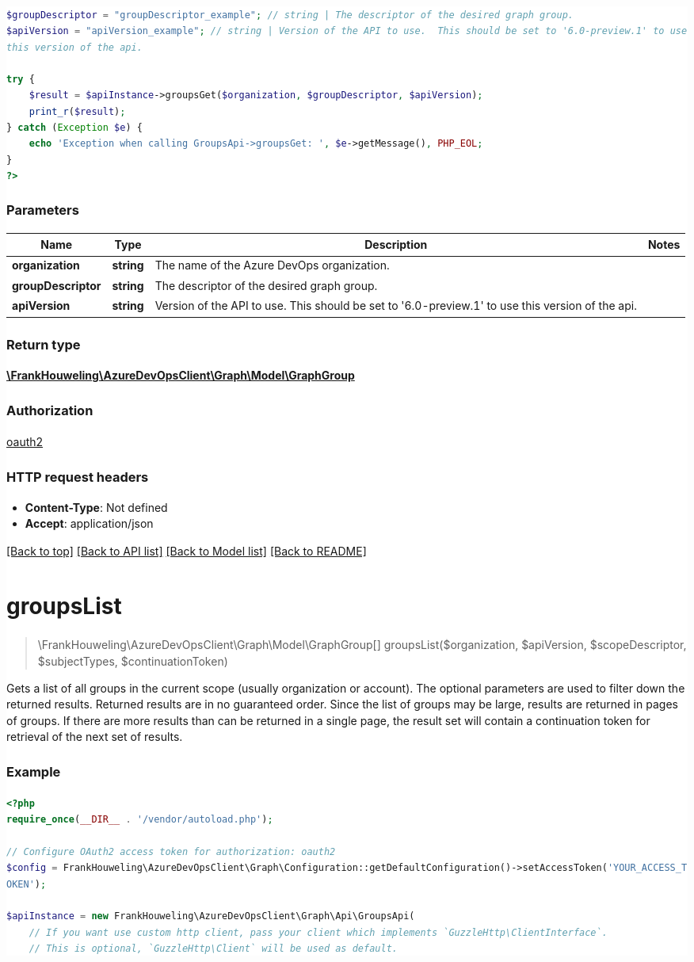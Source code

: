 ```php
$groupDescriptor = "groupDescriptor_example"; // string | The descriptor of the desired graph group.
$apiVersion = "apiVersion_example"; // string | Version of the API to use.  This should be set to '6.0-preview.1' to use this version of the api.

try {
    $result = $apiInstance->groupsGet($organization, $groupDescriptor, $apiVersion);
    print_r($result);
} catch (Exception $e) {
    echo 'Exception when calling GroupsApi->groupsGet: ', $e->getMessage(), PHP_EOL;
}
?>
```

### Parameters

Name | Type | Description  | Notes
------------- | ------------- | ------------- | -------------
 **organization** | **string**| The name of the Azure DevOps organization. |
 **groupDescriptor** | **string**| The descriptor of the desired graph group. |
 **apiVersion** | **string**| Version of the API to use.  This should be set to &#39;6.0-preview.1&#39; to use this version of the api. |

### Return type

[**\FrankHouweling\AzureDevOpsClient\Graph\Model\GraphGroup**](../Model/GraphGroup.md)

### Authorization

[oauth2](../../README.md#oauth2)

### HTTP request headers

 - **Content-Type**: Not defined
 - **Accept**: application/json

[[Back to top]](#) [[Back to API list]](../../README.md#documentation-for-api-endpoints) [[Back to Model list]](../../README.md#documentation-for-models) [[Back to README]](../../README.md)

# **groupsList**
> \FrankHouweling\AzureDevOpsClient\Graph\Model\GraphGroup[] groupsList($organization, $apiVersion, $scopeDescriptor, $subjectTypes, $continuationToken)



Gets a list of all groups in the current scope (usually organization or account).  The optional parameters are used to filter down the returned results. Returned results are in no guaranteed order.   Since the list of groups may be large, results are returned in pages of groups.  If there are more results  than can be returned in a single page, the result set will contain a continuation token for retrieval of the  next set of results.

### Example
```php
<?php
require_once(__DIR__ . '/vendor/autoload.php');

// Configure OAuth2 access token for authorization: oauth2
$config = FrankHouweling\AzureDevOpsClient\Graph\Configuration::getDefaultConfiguration()->setAccessToken('YOUR_ACCESS_TOKEN');

$apiInstance = new FrankHouweling\AzureDevOpsClient\Graph\Api\GroupsApi(
    // If you want use custom http client, pass your client which implements `GuzzleHttp\ClientInterface`.
    // This is optional, `GuzzleHttp\Client` will be used as default.
```